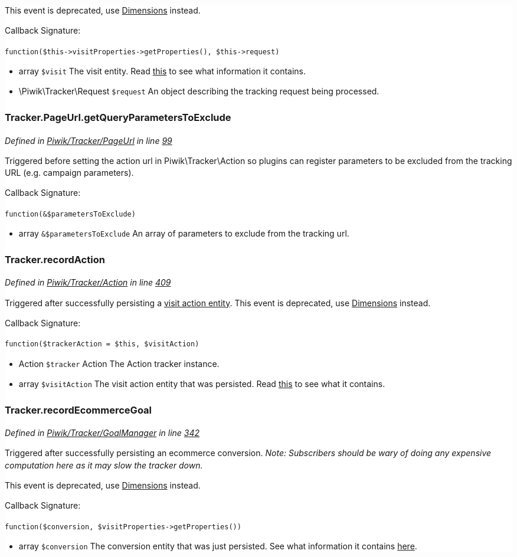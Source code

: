 This event is deprecated, use [Dimensions](http://developer.piwik.org/guides/dimensions) instead.

Callback Signature:
<pre><code>function($this-&gt;visitProperties-&gt;getProperties(), $this-&gt;request)</code></pre>

- array `$visit` The visit entity. Read [this](/guides/persistence-and-the-mysql-backend#visits) to see what information it contains.

- \Piwik\Tracker\Request `$request` An object describing the tracking request being processed.


### Tracker.PageUrl.getQueryParametersToExclude

*Defined in [Piwik/Tracker/PageUrl](https://github.com/piwik/piwik/blob/master/core/Tracker/PageUrl.php) in line [99](https://github.com/piwik/piwik/blob/master/core/Tracker/PageUrl.php#L99)*

Triggered before setting the action url in Piwik\Tracker\Action so plugins can register parameters to be excluded from the tracking URL (e.g. campaign parameters).

Callback Signature:
<pre><code>function(&amp;$parametersToExclude)</code></pre>

- array `&$parametersToExclude` An array of parameters to exclude from the tracking url.


### Tracker.recordAction

*Defined in [Piwik/Tracker/Action](https://github.com/piwik/piwik/blob/master/core/Tracker/Action.php) in line [409](https://github.com/piwik/piwik/blob/master/core/Tracker/Action.php#L409)*

Triggered after successfully persisting a [visit action entity](/guides/persistence-and-the-mysql-backend#visit-actions). This event is deprecated, use [Dimensions](http://developer.piwik.org/guides/dimensions) instead.

Callback Signature:
<pre><code>function($trackerAction = $this, $visitAction)</code></pre>

- Action `$tracker` Action The Action tracker instance.

- array `$visitAction` The visit action entity that was persisted. Read [this](/guides/persistence-and-the-mysql-backend#visit-actions) to see what it contains.


### Tracker.recordEcommerceGoal

*Defined in [Piwik/Tracker/GoalManager](https://github.com/piwik/piwik/blob/master/core/Tracker/GoalManager.php) in line [342](https://github.com/piwik/piwik/blob/master/core/Tracker/GoalManager.php#L342)*

Triggered after successfully persisting an ecommerce conversion. _Note: Subscribers should be wary of doing any expensive computation here as it may slow
the tracker down._

This event is deprecated, use [Dimensions](http://developer.piwik.org/guides/dimensions) instead.

Callback Signature:
<pre><code>function($conversion, $visitProperties-&gt;getProperties())</code></pre>

- array `$conversion` The conversion entity that was just persisted. See what information it contains [here](/guides/persistence-and-the-mysql-backend#conversions).
